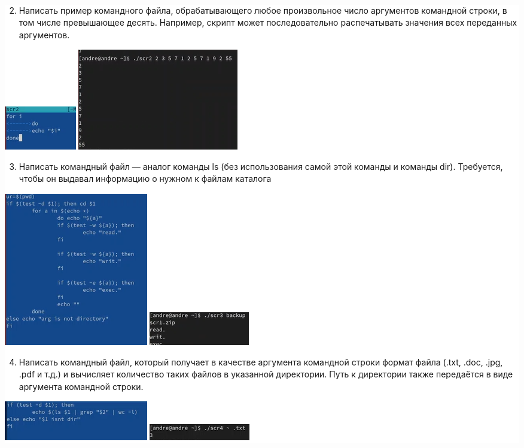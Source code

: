 2. Написать пример командного файла, обрабатывающего любое произвольное число
аргументов командной строки, в том числе превышающее десять. Например, скрипт
может последовательно распечатывать значения всех переданных аргументов.

![Рис.3](image\picture3.png)
![Рис.4](image\picture4.png)

3. Написать командный файл — аналог команды ls (без использования самой этой команды и команды dir). Требуется, чтобы он выдавал информацию о нужном к файлам каталога

![Рис.5](image\picture5.png)
![Рис.6](image\picture6.png)

4. Написать командный файл, который получает в качестве аргумента командной строки
формат файла (.txt, .doc, .jpg, .pdf и т.д.) и вычисляет количество таких файлов
в указанной директории. Путь к директории также передаётся в виде аргумента командной строки.

![Рис.7](image\picture7.png)
![Рис.8](image\picture8.png)
